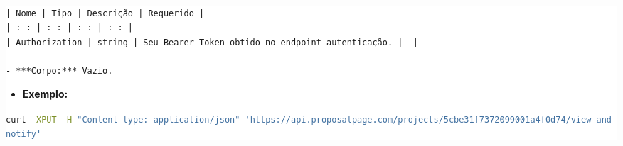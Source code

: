     | Nome | Tipo | Descrição | Requerido |
    | :-: | :-: | :-: | :-: |
    | Authorization | string | Seu Bearer Token obtido no endpoint autenticação. |  |

    - ***Corpo:*** Vazio.

- **Exemplo:**
```bash
curl -XPUT -H "Content-type: application/json" 'https://api.proposalpage.com/projects/5cbe31f7372099001a4f0d74/view-and-notify'
```
